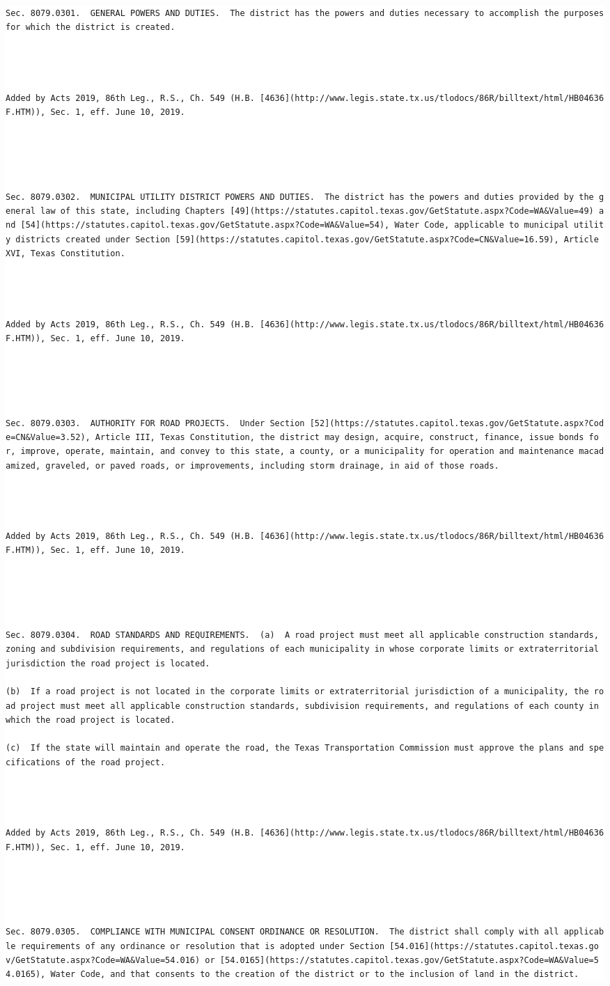     Sec. 8079.0301.  GENERAL POWERS AND DUTIES.  The district has the powers and duties necessary to accomplish the purposes for which the district is created.
    
    
    
    
    Added by Acts 2019, 86th Leg., R.S., Ch. 549 (H.B. [4636](http://www.legis.state.tx.us/tlodocs/86R/billtext/html/HB04636F.HTM)), Sec. 1, eff. June 10, 2019.
    
    
    
    
    
    Sec. 8079.0302.  MUNICIPAL UTILITY DISTRICT POWERS AND DUTIES.  The district has the powers and duties provided by the general law of this state, including Chapters [49](https://statutes.capitol.texas.gov/GetStatute.aspx?Code=WA&Value=49) and [54](https://statutes.capitol.texas.gov/GetStatute.aspx?Code=WA&Value=54), Water Code, applicable to municipal utility districts created under Section [59](https://statutes.capitol.texas.gov/GetStatute.aspx?Code=CN&Value=16.59), Article XVI, Texas Constitution.
    
    
    
    
    Added by Acts 2019, 86th Leg., R.S., Ch. 549 (H.B. [4636](http://www.legis.state.tx.us/tlodocs/86R/billtext/html/HB04636F.HTM)), Sec. 1, eff. June 10, 2019.
    
    
    
    
    
    Sec. 8079.0303.  AUTHORITY FOR ROAD PROJECTS.  Under Section [52](https://statutes.capitol.texas.gov/GetStatute.aspx?Code=CN&Value=3.52), Article III, Texas Constitution, the district may design, acquire, construct, finance, issue bonds for, improve, operate, maintain, and convey to this state, a county, or a municipality for operation and maintenance macadamized, graveled, or paved roads, or improvements, including storm drainage, in aid of those roads.
    
    
    
    
    Added by Acts 2019, 86th Leg., R.S., Ch. 549 (H.B. [4636](http://www.legis.state.tx.us/tlodocs/86R/billtext/html/HB04636F.HTM)), Sec. 1, eff. June 10, 2019.
    
    
    
    
    
    Sec. 8079.0304.  ROAD STANDARDS AND REQUIREMENTS.  (a)  A road project must meet all applicable construction standards, zoning and subdivision requirements, and regulations of each municipality in whose corporate limits or extraterritorial jurisdiction the road project is located.
    
    (b)  If a road project is not located in the corporate limits or extraterritorial jurisdiction of a municipality, the road project must meet all applicable construction standards, subdivision requirements, and regulations of each county in which the road project is located.
    
    (c)  If the state will maintain and operate the road, the Texas Transportation Commission must approve the plans and specifications of the road project.
    
    
    
    
    Added by Acts 2019, 86th Leg., R.S., Ch. 549 (H.B. [4636](http://www.legis.state.tx.us/tlodocs/86R/billtext/html/HB04636F.HTM)), Sec. 1, eff. June 10, 2019.
    
    
    
    
    
    Sec. 8079.0305.  COMPLIANCE WITH MUNICIPAL CONSENT ORDINANCE OR RESOLUTION.  The district shall comply with all applicable requirements of any ordinance or resolution that is adopted under Section [54.016](https://statutes.capitol.texas.gov/GetStatute.aspx?Code=WA&Value=54.016) or [54.0165](https://statutes.capitol.texas.gov/GetStatute.aspx?Code=WA&Value=54.0165), Water Code, and that consents to the creation of the district or to the inclusion of land in the district.
    